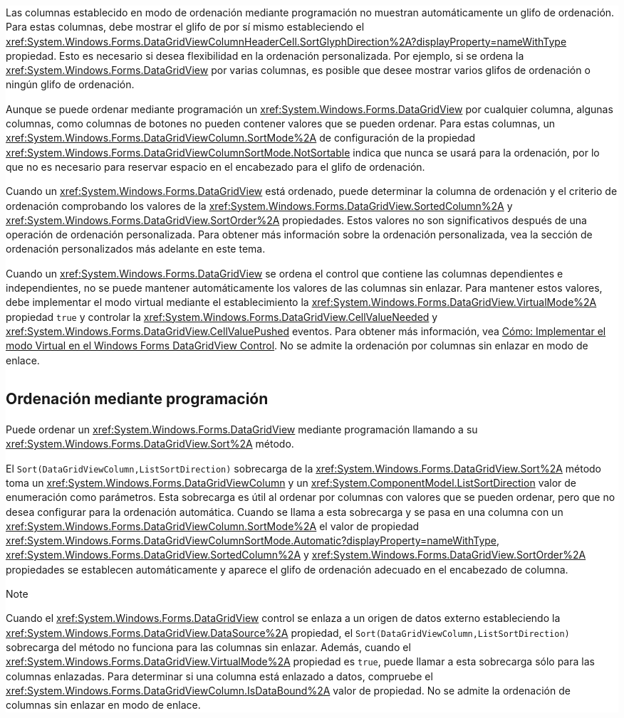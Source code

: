  Las columnas establecido en modo de ordenación mediante programación no muestran automáticamente un glifo de ordenación. Para estas columnas, debe mostrar el glifo de por sí mismo estableciendo el <xref:System.Windows.Forms.DataGridViewColumnHeaderCell.SortGlyphDirection%2A?displayProperty=nameWithType> propiedad. Esto es necesario si desea flexibilidad en la ordenación personalizada. Por ejemplo, si se ordena la <xref:System.Windows.Forms.DataGridView> por varias columnas, es posible que desee mostrar varios glifos de ordenación o ningún glifo de ordenación.  
  
 Aunque se puede ordenar mediante programación un <xref:System.Windows.Forms.DataGridView> por cualquier columna, algunas columnas, como columnas de botones no pueden contener valores que se pueden ordenar. Para estas columnas, un <xref:System.Windows.Forms.DataGridViewColumn.SortMode%2A> de configuración de la propiedad <xref:System.Windows.Forms.DataGridViewColumnSortMode.NotSortable> indica que nunca se usará para la ordenación, por lo que no es necesario para reservar espacio en el encabezado para el glifo de ordenación.  
  
 Cuando un <xref:System.Windows.Forms.DataGridView> está ordenado, puede determinar la columna de ordenación y el criterio de ordenación comprobando los valores de la <xref:System.Windows.Forms.DataGridView.SortedColumn%2A> y <xref:System.Windows.Forms.DataGridView.SortOrder%2A> propiedades. Estos valores no son significativos después de una operación de ordenación personalizada. Para obtener más información sobre la ordenación personalizada, vea la sección de ordenación personalizados más adelante en este tema.  
  
 Cuando un <xref:System.Windows.Forms.DataGridView> se ordena el control que contiene las columnas dependientes e independientes, no se puede mantener automáticamente los valores de las columnas sin enlazar. Para mantener estos valores, debe implementar el modo virtual mediante el establecimiento la <xref:System.Windows.Forms.DataGridView.VirtualMode%2A> propiedad `true` y controlar la <xref:System.Windows.Forms.DataGridView.CellValueNeeded> y <xref:System.Windows.Forms.DataGridView.CellValuePushed> eventos. Para obtener más información, vea [Cómo: Implementar el modo Virtual en el Windows Forms DataGridView Control](how-to-implement-virtual-mode-in-the-windows-forms-datagridview-control.md). No se admite la ordenación por columnas sin enlazar en modo de enlace.  
  
## <a name="programmatic-sorting"></a>Ordenación mediante programación  
 Puede ordenar un <xref:System.Windows.Forms.DataGridView> mediante programación llamando a su <xref:System.Windows.Forms.DataGridView.Sort%2A> método.  
  
 El `Sort(DataGridViewColumn,ListSortDirection)` sobrecarga de la <xref:System.Windows.Forms.DataGridView.Sort%2A> método toma un <xref:System.Windows.Forms.DataGridViewColumn> y un <xref:System.ComponentModel.ListSortDirection> valor de enumeración como parámetros. Esta sobrecarga es útil al ordenar por columnas con valores que se pueden ordenar, pero que no desea configurar para la ordenación automática. Cuando se llama a esta sobrecarga y se pasa en una columna con un <xref:System.Windows.Forms.DataGridViewColumn.SortMode%2A> el valor de propiedad <xref:System.Windows.Forms.DataGridViewColumnSortMode.Automatic?displayProperty=nameWithType>, <xref:System.Windows.Forms.DataGridView.SortedColumn%2A> y <xref:System.Windows.Forms.DataGridView.SortOrder%2A> propiedades se establecen automáticamente y aparece el glifo de ordenación adecuado en el encabezado de columna.  
  
> [!NOTE]
>  Cuando el <xref:System.Windows.Forms.DataGridView> control se enlaza a un origen de datos externo estableciendo la <xref:System.Windows.Forms.DataGridView.DataSource%2A> propiedad, el `Sort(DataGridViewColumn,ListSortDirection)` sobrecarga del método no funciona para las columnas sin enlazar. Además, cuando el <xref:System.Windows.Forms.DataGridView.VirtualMode%2A> propiedad es `true`, puede llamar a esta sobrecarga sólo para las columnas enlazadas. Para determinar si una columna está enlazado a datos, compruebe el <xref:System.Windows.Forms.DataGridViewColumn.IsDataBound%2A> valor de propiedad. No se admite la ordenación de columnas sin enlazar en modo de enlace.  
  